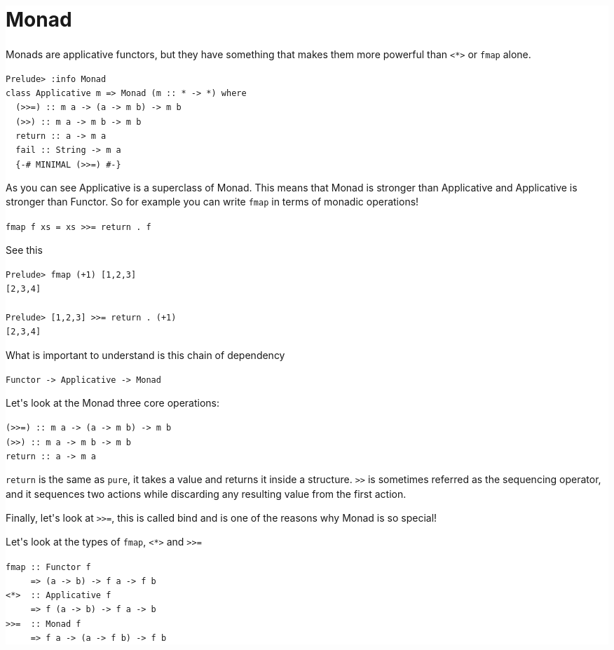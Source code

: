 # Monad

Monads are applicative functors, but they have something that makes them
more powerful than `<*>` or `fmap` alone.

```
Prelude> :info Monad
class Applicative m => Monad (m :: * -> *) where
  (>>=) :: m a -> (a -> m b) -> m b
  (>>) :: m a -> m b -> m b
  return :: a -> m a
  fail :: String -> m a
  {-# MINIMAL (>>=) #-}
```

As you can see Applicative is a superclass of Monad. This means that Monad
is stronger than Applicative and Applicative is stronger than Functor. So
for example you can write `fmap` in terms of monadic operations!

`fmap f xs = xs >>= return . f`

See this

```
Prelude> fmap (+1) [1,2,3]
[2,3,4]

Prelude> [1,2,3] >>= return . (+1)
[2,3,4]
```

What is important to understand is this chain of dependency

`Functor -> Applicative -> Monad`

Let's look at the Monad three core operations:

```
(>>=) :: m a -> (a -> m b) -> m b
(>>) :: m a -> m b -> m b
return :: a -> m a
```

`return` is the same as `pure`, it takes a value and returns it inside a
structure. `>>` is sometimes referred as the sequencing operator, and it
sequences two actions while discarding any resulting value from the first
action.

Finally, let's look at `>>=`, this is called bind and is one of the reasons
why Monad is so special!

Let's look at the types of `fmap`, `<*>` and `>>=`

```
fmap :: Functor f
     => (a -> b) -> f a -> f b
<*>  :: Applicative f
     => f (a -> b) -> f a -> b
>>=  :: Monad f
     => f a -> (a -> f b) -> f b
```
